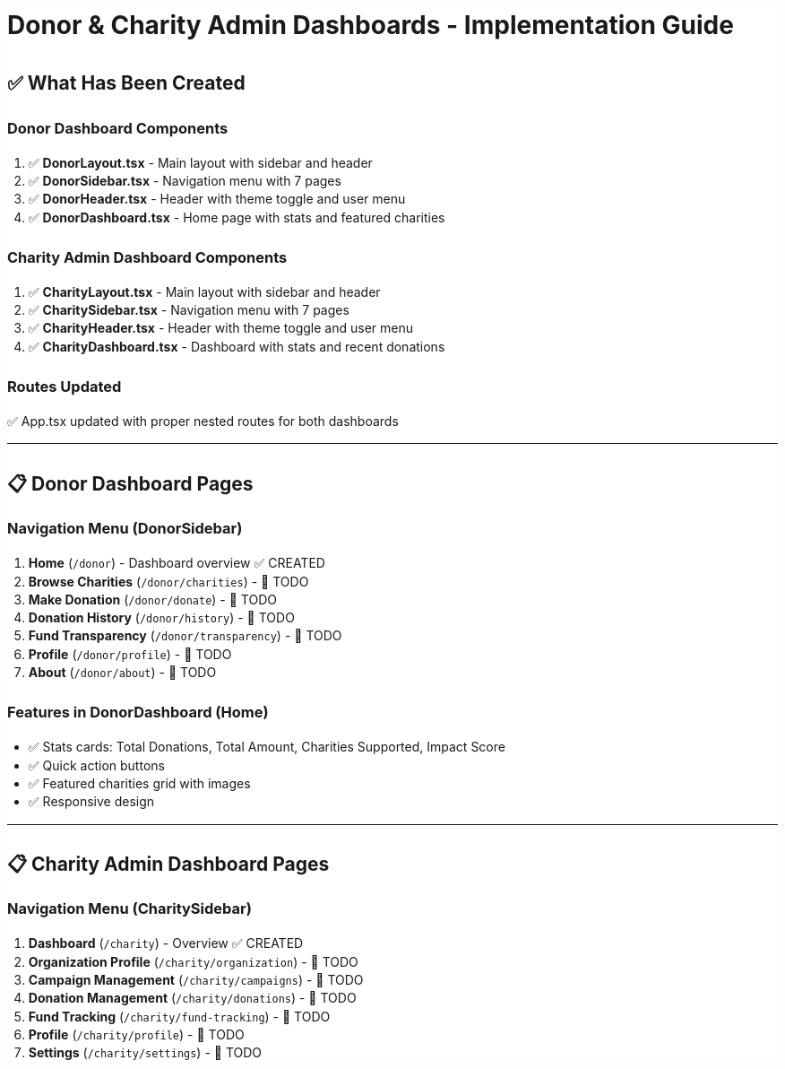 # Donor & Charity Admin Dashboards - Implementation Guide

## ✅ What Has Been Created

### Donor Dashboard Components
1. ✅ **DonorLayout.tsx** - Main layout with sidebar and header
2. ✅ **DonorSidebar.tsx** - Navigation menu with 7 pages
3. ✅ **DonorHeader.tsx** - Header with theme toggle and user menu
4. ✅ **DonorDashboard.tsx** - Home page with stats and featured charities

### Charity Admin Dashboard Components
1. ✅ **CharityLayout.tsx** - Main layout with sidebar and header
2. ✅ **CharitySidebar.tsx** - Navigation menu with 7 pages
3. ✅ **CharityHeader.tsx** - Header with theme toggle and user menu
4. ✅ **CharityDashboard.tsx** - Dashboard with stats and recent donations

### Routes Updated
✅ App.tsx updated with proper nested routes for both dashboards

---

## 📋 Donor Dashboard Pages

### Navigation Menu (DonorSidebar)
1. **Home** (`/donor`) - Dashboard overview ✅ CREATED
2. **Browse Charities** (`/donor/charities`) - 🔄 TODO
3. **Make Donation** (`/donor/donate`) - 🔄 TODO
4. **Donation History** (`/donor/history`) - 🔄 TODO
5. **Fund Transparency** (`/donor/transparency`) - 🔄 TODO
6. **Profile** (`/donor/profile`) - 🔄 TODO
7. **About** (`/donor/about`) - 🔄 TODO

### Features in DonorDashboard (Home)
- ✅ Stats cards: Total Donations, Total Amount, Charities Supported, Impact Score
- ✅ Quick action buttons
- ✅ Featured charities grid with images
- ✅ Responsive design

---

## 📋 Charity Admin Dashboard Pages

### Navigation Menu (CharitySidebar)
1. **Dashboard** (`/charity`) - Overview ✅ CREATED
2. **Organization Profile** (`/charity/organization`) - 🔄 TODO
3. **Campaign Management** (`/charity/campaigns`) - 🔄 TODO
4. **Donation Management** (`/charity/donations`) - 🔄 TODO
5. **Fund Tracking** (`/charity/fund-tracking`) - 🔄 TODO
6. **Profile** (`/charity/profile`) - 🔄 TODO
7. **Settings** (`/charity/settings`) - 🔄 TODO
